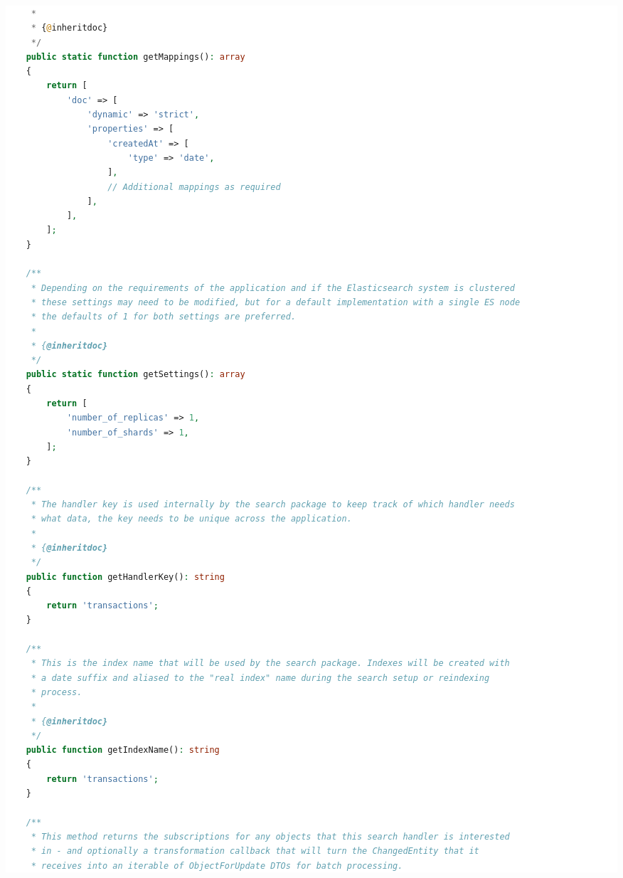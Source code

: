 ```php
     *
     * {@inheritdoc}
     */
    public static function getMappings(): array
    {
        return [
            'doc' => [
                'dynamic' => 'strict',
                'properties' => [
                    'createdAt' => [
                        'type' => 'date',
                    ],
                    // Additional mappings as required
                ],
            ],
        ];
    }

    /**
     * Depending on the requirements of the application and if the Elasticsearch system is clustered
     * these settings may need to be modified, but for a default implementation with a single ES node
     * the defaults of 1 for both settings are preferred.
     *
     * {@inheritdoc}
     */
    public static function getSettings(): array
    {
        return [
            'number_of_replicas' => 1,
            'number_of_shards' => 1,
        ];
    }

    /**
     * The handler key is used internally by the search package to keep track of which handler needs
     * what data, the key needs to be unique across the application.
     *
     * {@inheritdoc}
     */
    public function getHandlerKey(): string
    {
        return 'transactions';
    }

    /**
     * This is the index name that will be used by the search package. Indexes will be created with
     * a date suffix and aliased to the "real index" name during the search setup or reindexing
     * process.
     *
     * {@inheritdoc}
     */
    public function getIndexName(): string
    {
        return 'transactions';
    }

    /**
     * This method returns the subscriptions for any objects that this search handler is interested
     * in - and optionally a transformation callback that will turn the ChangedEntity that it
     * receives into an iterable of ObjectForUpdate DTOs for batch processing.
```